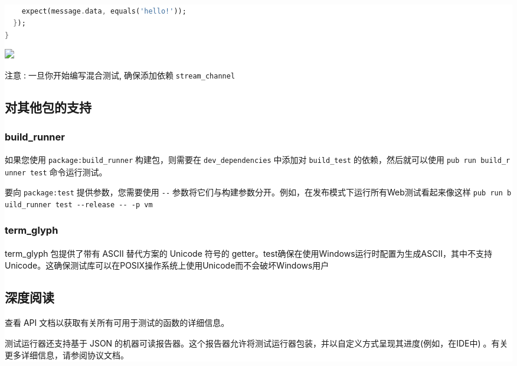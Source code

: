 ```dart
    expect(message.data, equals('hello!'));
  });
}
```

![](https://rawgit.flutter-io.cn/dart-lang/test/master/pkgs/test/image/hybrid.png)

注意 : 一旦你开始编写混合测试, 确保添加依赖 `stream_channel`

## 对其他包的支持

### build_runner

如果您使用 `package:build_runner` 构建包，则需要在 `dev_dependencies` 中添加对 `build_test`
的依赖，然后就可以使用 `pub run build_runner test` 命令运行测试。

要向 `package:test` 提供参数，您需要使用 `--`
参数将它们与构建参数分开。例如，在发布模式下运行所有Web测试看起来像这样 `pub run build_runner test --release -- -p vm`

### term_glyph

term_glyph 包提供了带有 ASCII 替代方案的 Unicode 符号的
getter。test确保在使用Windows运行时配置为生成ASCII，其中不支持Unicode。这确保测试库可以在POSIX操作系统上使用Unicode而不会破坏Windows用户

## 深度阅读

查看 API 文档以获取有关所有可用于测试的函数的详细信息。

测试运行器还支持基于 JSON 的机器可读报告器。这个报告器允许将测试运行器包装，并以自定义方式呈现其进度(例如，在IDE中)
。有关更多详细信息，请参阅协议文档。
